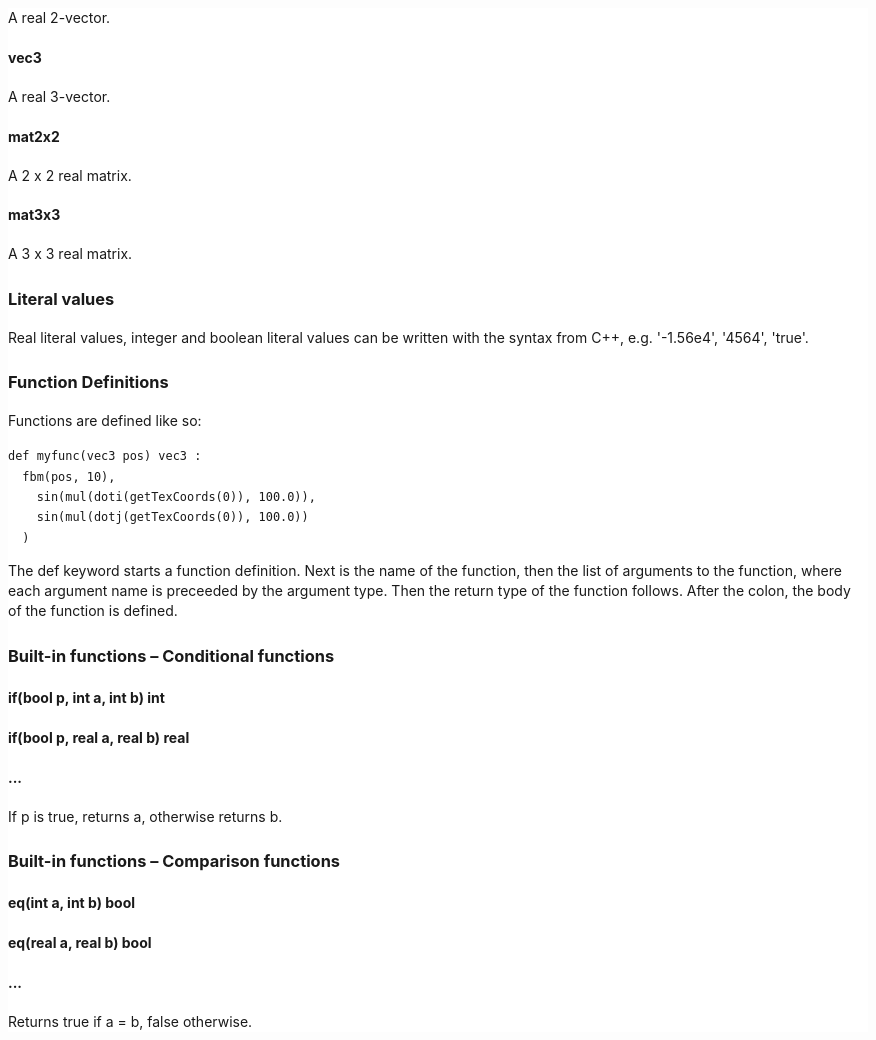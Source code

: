 A real 2-vector. 

#### **vec3**

A real 3-vector. 

#### **mat2x2**

A 2 x 2 real matrix. 

#### **mat3x3**

A 3 x 3 real matrix. 

### Literal values

Real literal values, integer and boolean literal values can 
be written with the syntax from C++, e.g. '-1.56e4', '4564', 
'true'. 

### Function Definitions

Functions are defined like so: 

    def myfunc(vec3 pos) vec3 :
      fbm(pos, 10),
        sin(mul(doti(getTexCoords(0)), 100.0)),
        sin(mul(dotj(getTexCoords(0)), 100.0))
      )

The def keyword starts a function definition. Next is the name 
of the function, then the list of arguments to the function, where 
each argument name is preceeded by the argument type. Then the 
return type of the function follows. After the colon, the body 
of the function is defined. 

### Built-in functions – Conditional functions

#### **if(bool p, int a, int b) int**

#### **if(bool p, real a, real b)  real**

#### **...**

If p is true, returns a, otherwise returns b. 

### Built-in functions – Comparison functions

#### **eq(int a, int b) bool**

#### **eq(real a, real b) bool**

#### **...**

Returns true if a = b, false otherwise. 
